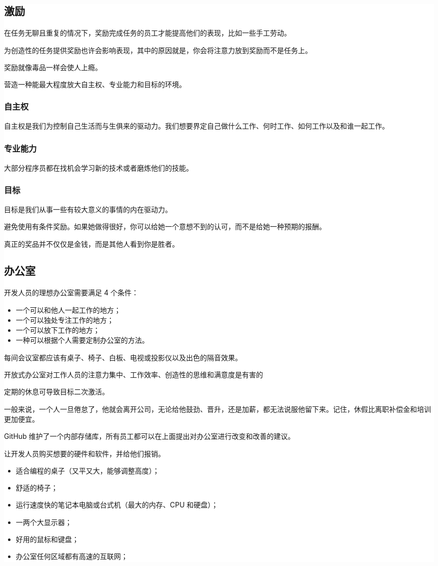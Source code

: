 ## 激励

在任务无聊且重复的情况下，奖励完成任务的员工才能提高他们的表现，比如一些手工劳动。

为创造性的任务提供奖励也许会影响表现，其中的原因就是，你会将注意力放到奖励而不是任务上。

奖励就像毒品一样会使人上瘾。

营造一种能最大程度放大自主权、专业能力和目标的环境。

### 自主权

自主权是我们为控制自己生活而与生俱来的驱动力。我们想要界定自己做什么工作、何时工作、如何工作以及和谁一起工作。

###  专业能力

大部分程序员都在找机会学习新的技术或者磨炼他们的技能。

### 目标

目标是我们从事一些有较大意义的事情的内在驱动力。

避免使用有条件奖励。如果她做得很好，你可以给她一个意想不到的认可，而不是给她一种预期的报酬。

真正的奖品并不仅仅是金钱，而是其他人看到你是胜者。

## 办公室

开发人员的理想办公室需要满足 4 个条件：

+ 一个可以和他人一起工作的地方；
+ 一个可以独处专注工作的地方；
+ 一个可以放下工作的地方；
+ 一种可以根据个人需要定制办公室的方法。

每间会议室都应该有桌子、椅子、白板、电视或投影仪以及出色的隔音效果。

开放式办公室对工作人员的注意力集中、工作效率、创造性的思维和满意度是有害的

定期的休息可导致目标二次激活。

一般来说，一个人一旦倦怠了，他就会离开公司，无论给他鼓劲、晋升，还是加薪，都无法说服他留下来。记住，休假比离职补偿金和培训更加便宜。

GitHub 维护了一个内部存储库，所有员工都可以在上面提出对办公室进行改变和改善的建议。

让开发人员购买想要的硬件和软件，并给他们报销。



+ 适合编程的桌子（又平又大，能够调整高度）；

+ 舒适的椅子；

+ 运行速度快的笔记本电脑或台式机（最大的内存、CPU 和硬盘）；

+ 一两个大显示器；

+ 好用的鼠标和键盘；

+ 办公室任何区域都有高速的互联网；
